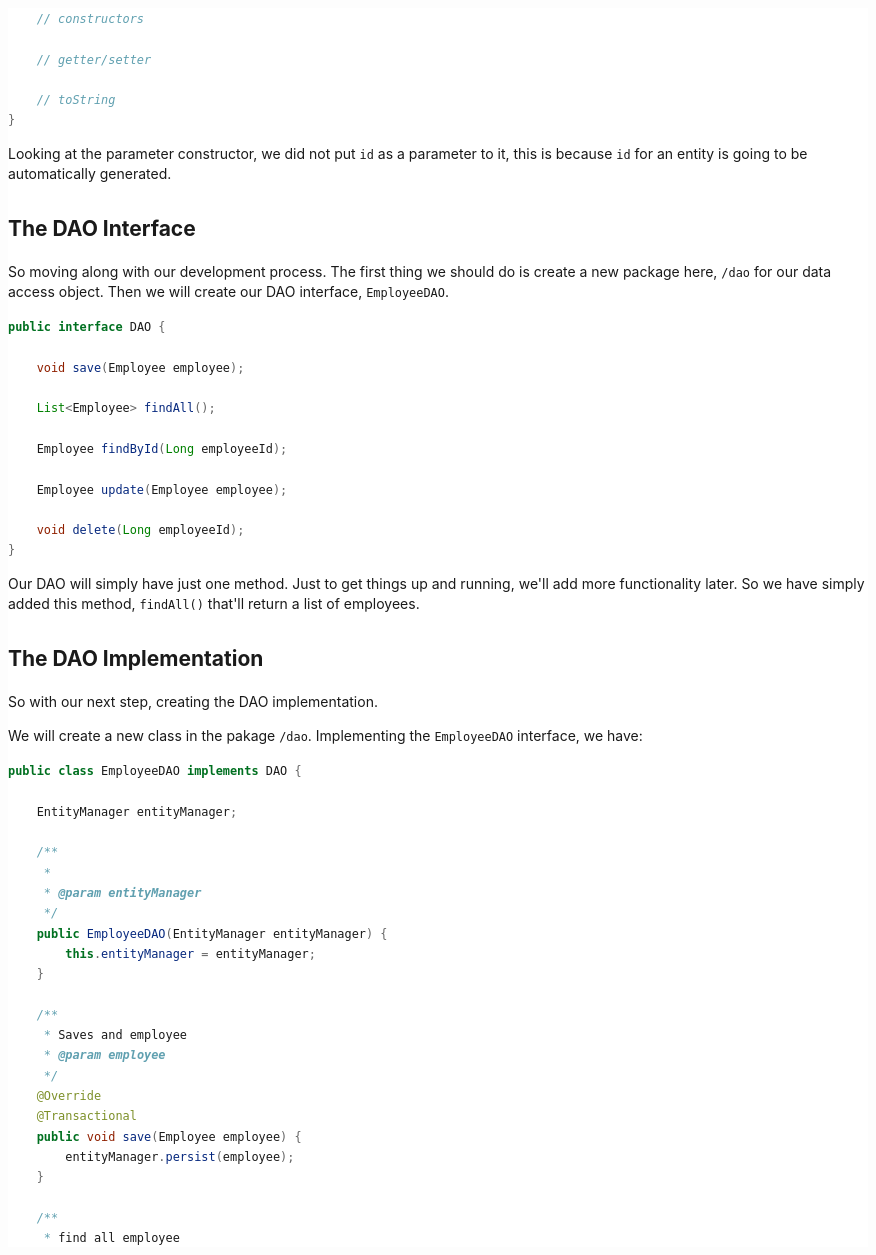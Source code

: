 ```Java Employee.java
    // constructors

    // getter/setter 

    // toString 
}
```

Looking at the parameter constructor, we did not put `id` as a parameter to it, this is because `id` for an entity is going to be automatically generated. 

## The DAO Interface 

So moving along with our development process. The first thing we should do is create a new package here, `/dao` for our data access object. Then we will create our DAO interface, `EmployeeDAO`. 

```Java EmployeeDAO.java
public interface DAO {

    void save(Employee employee);

    List<Employee> findAll();

    Employee findById(Long employeeId);

    Employee update(Employee employee);

    void delete(Long employeeId);
}
```

Our DAO will simply have just one method. Just to get things up and running, we'll add more functionality later. So we have simply added this method, `findAll()` that'll return a list of employees. 

## The DAO Implementation 

So with our next step, creating the DAO implementation. 

We will create a new class in the pakage `/dao`. Implementing the `EmployeeDAO` interface, we have: 

```Java EmployeeDAOImpl.java
public class EmployeeDAO implements DAO {

    EntityManager entityManager;

    /**
     *
     * @param entityManager
     */
    public EmployeeDAO(EntityManager entityManager) {
        this.entityManager = entityManager;
    }

    /**
     * Saves and employee
     * @param employee
     */
    @Override
    @Transactional
    public void save(Employee employee) {
        entityManager.persist(employee);
    }

    /**
     * find all employee
```
